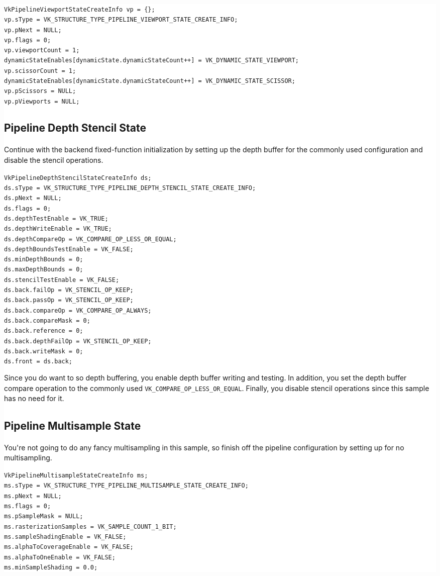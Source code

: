     VkPipelineViewportStateCreateInfo vp = {};
    vp.sType = VK_STRUCTURE_TYPE_PIPELINE_VIEWPORT_STATE_CREATE_INFO;
    vp.pNext = NULL;
    vp.flags = 0;
    vp.viewportCount = 1;
    dynamicStateEnables[dynamicState.dynamicStateCount++] = VK_DYNAMIC_STATE_VIEWPORT;
    vp.scissorCount = 1;
    dynamicStateEnables[dynamicState.dynamicStateCount++] = VK_DYNAMIC_STATE_SCISSOR;
    vp.pScissors = NULL;
    vp.pViewports = NULL;

## Pipeline Depth Stencil State

Continue with the backend fixed-function initialization by setting up the
depth buffer for the commonly used configuration and disable the stencil operations.

    VkPipelineDepthStencilStateCreateInfo ds;
    ds.sType = VK_STRUCTURE_TYPE_PIPELINE_DEPTH_STENCIL_STATE_CREATE_INFO;
    ds.pNext = NULL;
    ds.flags = 0;
    ds.depthTestEnable = VK_TRUE;
    ds.depthWriteEnable = VK_TRUE;
    ds.depthCompareOp = VK_COMPARE_OP_LESS_OR_EQUAL;
    ds.depthBoundsTestEnable = VK_FALSE;
    ds.minDepthBounds = 0;
    ds.maxDepthBounds = 0;
    ds.stencilTestEnable = VK_FALSE;
    ds.back.failOp = VK_STENCIL_OP_KEEP;
    ds.back.passOp = VK_STENCIL_OP_KEEP;
    ds.back.compareOp = VK_COMPARE_OP_ALWAYS;
    ds.back.compareMask = 0;
    ds.back.reference = 0;
    ds.back.depthFailOp = VK_STENCIL_OP_KEEP;
    ds.back.writeMask = 0;
    ds.front = ds.back;

Since you do want to so depth buffering, you enable depth buffer writing and testing.
In addition, you set the depth buffer compare operation to the commonly used
`VK_COMPARE_OP_LESS_OR_EQUAL`.
Finally, you disable stencil operations since this sample has no need for it.

## Pipeline Multisample State

You're not going to do any fancy multisampling in this sample,
so finish off the pipeline configuration by setting up for no multisampling.

    VkPipelineMultisampleStateCreateInfo ms;
    ms.sType = VK_STRUCTURE_TYPE_PIPELINE_MULTISAMPLE_STATE_CREATE_INFO;
    ms.pNext = NULL;
    ms.flags = 0;
    ms.pSampleMask = NULL;
    ms.rasterizationSamples = VK_SAMPLE_COUNT_1_BIT;
    ms.sampleShadingEnable = VK_FALSE;
    ms.alphaToCoverageEnable = VK_FALSE;
    ms.alphaToOneEnable = VK_FALSE;
    ms.minSampleShading = 0.0;
